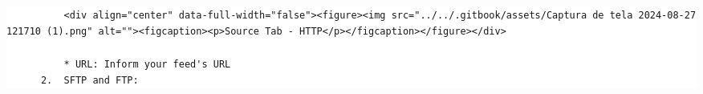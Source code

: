               <div align="center" data-full-width="false"><figure><img src="../../.gitbook/assets/Captura de tela 2024-08-27 121710 (1).png" alt=""><figcaption><p>Source Tab - HTTP</p></figcaption></figure></div>

              * URL: Inform your feed's URL
          2.  SFTP and FTP:

